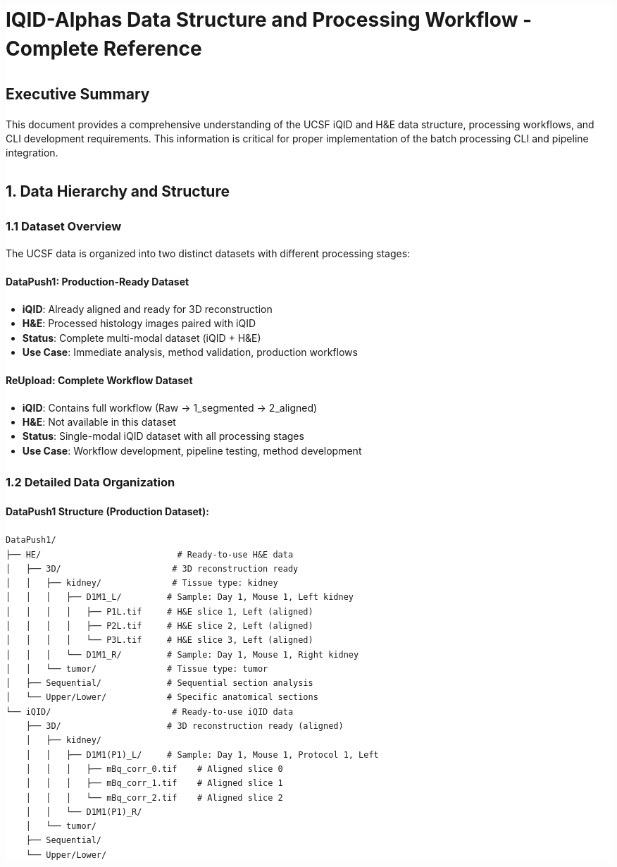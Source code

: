 # IQID-Alphas Data Structure and Processing Workflow - Complete Reference

## Executive Summary

This document provides a comprehensive understanding of the UCSF iQID and H&E data structure, processing workflows, and CLI development requirements. This information is critical for proper implementation of the batch processing CLI and pipeline integration.

## 1. Data Hierarchy and Structure

### 1.1 Dataset Overview

The UCSF data is organized into two distinct datasets with different processing stages:

#### **DataPush1**: Production-Ready Dataset
- **iQID**: Already aligned and ready for 3D reconstruction
- **H&E**: Processed histology images paired with iQID
- **Status**: Complete multi-modal dataset (iQID + H&E)
- **Use Case**: Immediate analysis, method validation, production workflows

#### **ReUpload**: Complete Workflow Dataset  
- **iQID**: Contains full workflow (Raw → 1_segmented → 2_aligned)
- **H&E**: Not available in this dataset
- **Status**: Single-modal iQID dataset with all processing stages
- **Use Case**: Workflow development, pipeline testing, method development

### 1.2 Detailed Data Organization

#### **DataPush1 Structure (Production Dataset):**
```
DataPush1/
├── HE/                           # Ready-to-use H&E data
│   ├── 3D/                      # 3D reconstruction ready
│   │   ├── kidney/              # Tissue type: kidney
│   │   │   ├── D1M1_L/         # Sample: Day 1, Mouse 1, Left kidney
│   │   │   │   ├── P1L.tif     # H&E slice 1, Left (aligned)
│   │   │   │   ├── P2L.tif     # H&E slice 2, Left (aligned)
│   │   │   │   └── P3L.tif     # H&E slice 3, Left (aligned)
│   │   │   └── D1M1_R/         # Sample: Day 1, Mouse 1, Right kidney
│   │   └── tumor/              # Tissue type: tumor
│   ├── Sequential/             # Sequential section analysis
│   └── Upper/Lower/            # Specific anatomical sections
└── iQID/                        # Ready-to-use iQID data  
    ├── 3D/                     # 3D reconstruction ready (aligned)
    │   ├── kidney/
    │   │   ├── D1M1(P1)_L/     # Sample: Day 1, Mouse 1, Protocol 1, Left
    │   │   │   ├── mBq_corr_0.tif    # Aligned slice 0
    │   │   │   ├── mBq_corr_1.tif    # Aligned slice 1  
    │   │   │   └── mBq_corr_2.tif    # Aligned slice 2
    │   │   └── D1M1(P1)_R/
    │   └── tumor/
    ├── Sequential/
    └── Upper/Lower/
```
